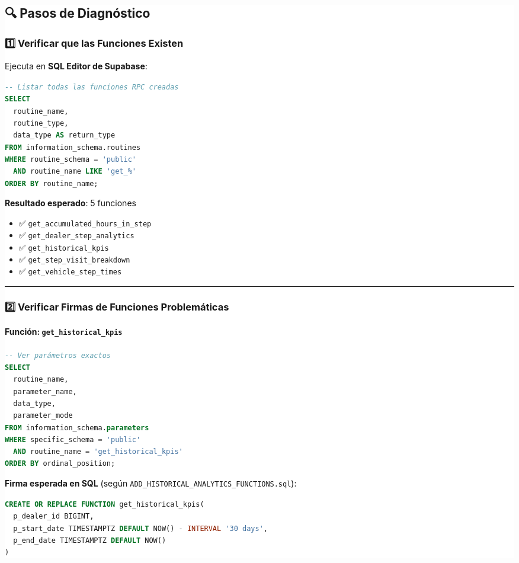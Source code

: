 
## 🔍 Pasos de Diagnóstico

### 1️⃣ Verificar que las Funciones Existen

Ejecuta en **SQL Editor de Supabase**:

```sql
-- Listar todas las funciones RPC creadas
SELECT
  routine_name,
  routine_type,
  data_type AS return_type
FROM information_schema.routines
WHERE routine_schema = 'public'
  AND routine_name LIKE 'get_%'
ORDER BY routine_name;
```

**Resultado esperado**: 5 funciones
- ✅ `get_accumulated_hours_in_step`
- ✅ `get_dealer_step_analytics`
- ✅ `get_historical_kpis`
- ✅ `get_step_visit_breakdown`
- ✅ `get_vehicle_step_times`

---

### 2️⃣ Verificar Firmas de Funciones Problemáticas

#### Función: `get_historical_kpis`

```sql
-- Ver parámetros exactos
SELECT
  routine_name,
  parameter_name,
  data_type,
  parameter_mode
FROM information_schema.parameters
WHERE specific_schema = 'public'
  AND routine_name = 'get_historical_kpis'
ORDER BY ordinal_position;
```

**Firma esperada en SQL** (según `ADD_HISTORICAL_ANALYTICS_FUNCTIONS.sql`):

```sql
CREATE OR REPLACE FUNCTION get_historical_kpis(
  p_dealer_id BIGINT,
  p_start_date TIMESTAMPTZ DEFAULT NOW() - INTERVAL '30 days',
  p_end_date TIMESTAMPTZ DEFAULT NOW()
)
```
